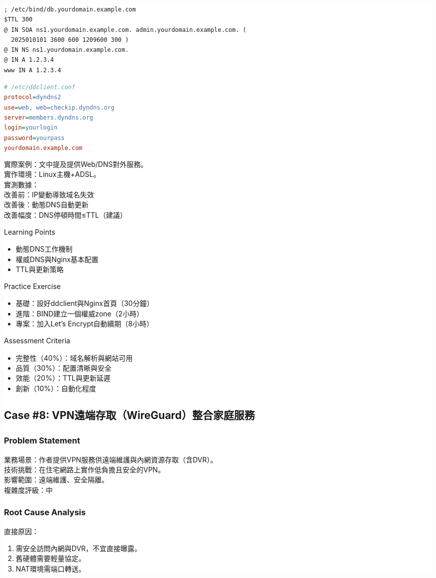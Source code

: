 ```bind
; /etc/bind/db.yourdomain.example.com
$TTL 300
@ IN SOA ns1.yourdomain.example.com. admin.yourdomain.example.com. (
  2025010101 3600 600 1209600 300 )
@ IN NS ns1.yourdomain.example.com.
@ IN A 1.2.3.4
www IN A 1.2.3.4
```

```ini
# /etc/ddclient.conf
protocol=dyndns2
use=web, web=checkip.dyndns.org
server=members.dyndns.org
login=yourlogin
password=yourpass
yourdomain.example.com
```

實際案例：文中提及提供Web/DNS對外服務。  
實作環境：Linux主機+ADSL。  
實測數據：  
改善前：IP變動導致域名失效  
改善後：動態DNS自動更新  
改善幅度：DNS停頓時間≤TTL（建議）

Learning Points
- 動態DNS工作機制  
- 權威DNS與Nginx基本配置  
- TTL與更新策略

Practice Exercise
- 基礎：設好ddclient與Nginx首頁（30分鐘）  
- 進階：BIND建立一個權威zone（2小時）  
- 專案：加入Let’s Encrypt自動續期（8小時）

Assessment Criteria
- 完整性（40%）：域名解析與網站可用  
- 品質（30%）：配置清晰與安全  
- 效能（20%）：TTL與更新延遲  
- 創新（10%）：自動化程度


## Case #8: VPN遠端存取（WireGuard）整合家庭服務

### Problem Statement
業務場景：作者提供VPN服務供遠端維護與內網資源存取（含DVR）。  
技術挑戰：在住宅網路上實作低負擔且安全的VPN。  
影響範圍：遠端維護、安全隔離。  
複雜度評級：中

### Root Cause Analysis
直接原因：
1. 需安全訪問內網與DVR，不宜直接曝露。  
2. 舊硬體需要輕量協定。  
3. NAT環境需端口轉送。
